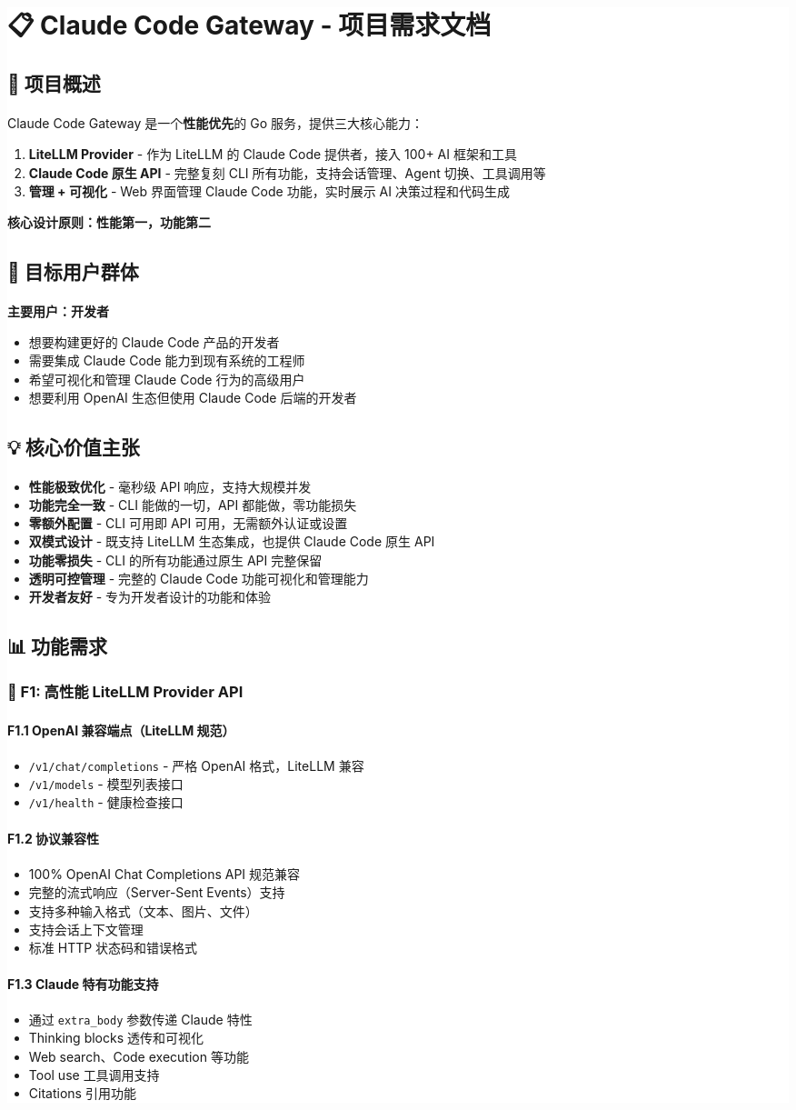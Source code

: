 # 📋 Claude Code Gateway - 项目需求文档

## 🎯 项目概述

Claude Code Gateway 是一个**性能优先**的 Go 服务，提供三大核心能力：

1. **LiteLLM Provider** - 作为 LiteLLM 的 Claude Code 提供者，接入 100+ AI 框架和工具
2. **Claude Code 原生 API** - 完整复刻 CLI 所有功能，支持会话管理、Agent 切换、工具调用等
3. **管理 + 可视化** - Web 界面管理 Claude Code 功能，实时展示 AI 决策过程和代码生成

**核心设计原则：性能第一，功能第二**

## 👥 目标用户群体

**主要用户：开发者**
- 想要构建更好的 Claude Code 产品的开发者
- 需要集成 Claude Code 能力到现有系统的工程师
- 希望可视化和管理 Claude Code 行为的高级用户
- 想要利用 OpenAI 生态但使用 Claude Code 后端的开发者

## 💡 核心价值主张

- **性能极致优化** - 毫秒级 API 响应，支持大规模并发
- **功能完全一致** - CLI 能做的一切，API 都能做，零功能损失
- **零额外配置** - CLI 可用即 API 可用，无需额外认证或设置
- **双模式设计** - 既支持 LiteLLM 生态集成，也提供 Claude Code 原生 API
- **功能零损失** - CLI 的所有功能通过原生 API 完整保留
- **透明可控管理** - 完整的 Claude Code 功能可视化和管理能力
- **开发者友好** - 专为开发者设计的功能和体验

## 📊 功能需求

### 🚀 F1: 高性能 LiteLLM Provider API

#### F1.1 OpenAI 兼容端点（LiteLLM 规范）
- `/v1/chat/completions` - 严格 OpenAI 格式，LiteLLM 兼容
- `/v1/models` - 模型列表接口
- `/v1/health` - 健康检查接口

#### F1.2 协议兼容性
- 100% OpenAI Chat Completions API 规范兼容
- 完整的流式响应（Server-Sent Events）支持
- 支持多种输入格式（文本、图片、文件）
- 支持会话上下文管理
- 标准 HTTP 状态码和错误格式

#### F1.3 Claude 特有功能支持
- 通过 `extra_body` 参数传递 Claude 特性
- Thinking blocks 透传和可视化
- Web search、Code execution 等功能
- Tool use 工具调用支持
- Citations 引用功能
